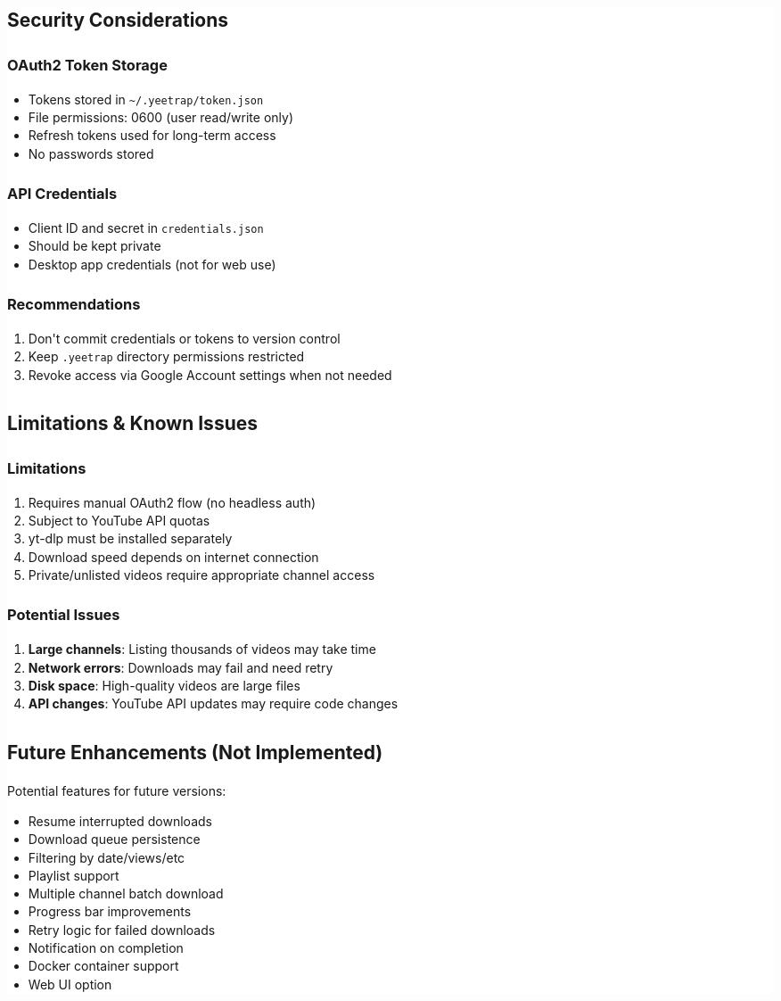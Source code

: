## Security Considerations

### OAuth2 Token Storage

- Tokens stored in `~/.yeetrap/token.json`
- File permissions: 0600 (user read/write only)
- Refresh tokens used for long-term access
- No passwords stored

### API Credentials

- Client ID and secret in `credentials.json`
- Should be kept private
- Desktop app credentials (not for web use)

### Recommendations

1. Don't commit credentials or tokens to version control
2. Keep `.yeetrap` directory permissions restricted
3. Revoke access via Google Account settings when not needed

## Limitations & Known Issues

### Limitations

1. Requires manual OAuth2 flow (no headless auth)
2. Subject to YouTube API quotas
3. yt-dlp must be installed separately
4. Download speed depends on internet connection
5. Private/unlisted videos require appropriate channel access

### Potential Issues

1. **Large channels**: Listing thousands of videos may take time
2. **Network errors**: Downloads may fail and need retry
3. **Disk space**: High-quality videos are large files
4. **API changes**: YouTube API updates may require code changes

## Future Enhancements (Not Implemented)

Potential features for future versions:

- Resume interrupted downloads
- Download queue persistence
- Filtering by date/views/etc
- Playlist support
- Multiple channel batch download
- Progress bar improvements
- Retry logic for failed downloads
- Notification on completion
- Docker container support
- Web UI option
